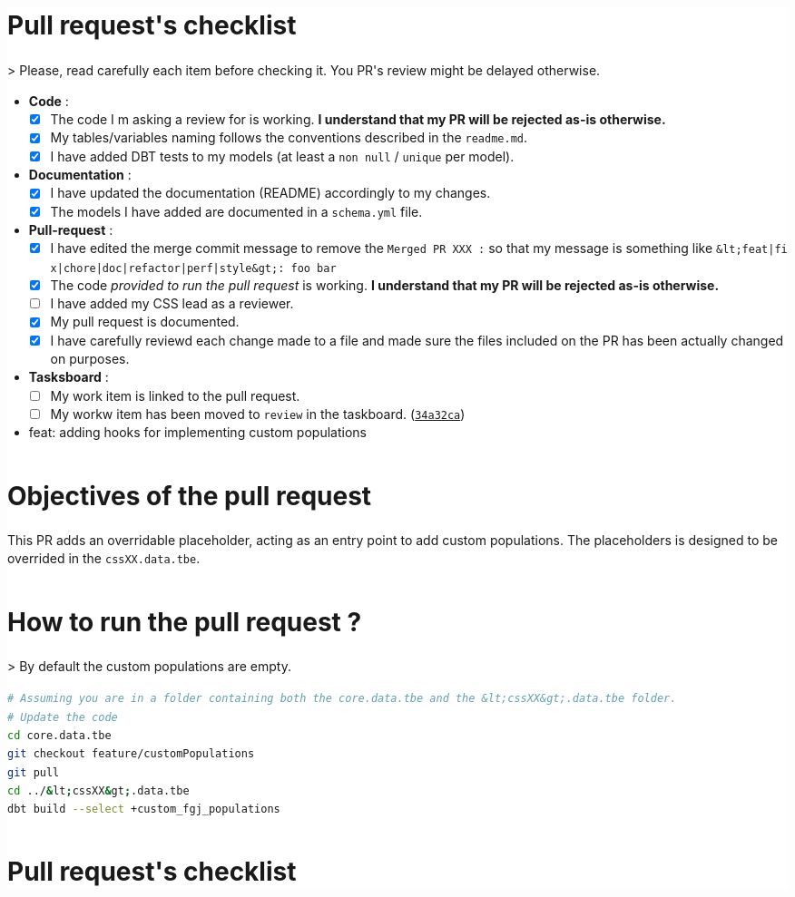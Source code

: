 # Pull request&#39;s checklist
&gt; Please, read carefully each item before checking it. You PR&#39;s review might be delayed otherwise.

* **Code** :
  * [X] The code I m asking a review for is working. **I understand that my PR will be rejected as-is otherwise.**
  * [X] My tables/variables naming follows the conventions described in the `readme.md`.
  * [X] I have added DBT tests to my models (at least a `non null` / `unique` per model).
* **Documentation** :
  * [X]  I have updated the documentation (README) accordingly to my changes.
  * [X]  The models I have added are documented in a `schema.yml` file.
* **Pull-request** :
  * [X]  I have edited the merge commit message to remove the `Merged PR XXX :` so that my message is something like `&lt;feat|fix|chore|doc|refactor|perf|style&gt;: foo bar`
  * [X]  The code *provided to run the pull request* is working. **I understand that my PR will be rejected as-is otherwise.**
  * [ ]  I have added my CSS lead as a reviewer.
  * [X]  My pull request is documented.
  * [X]  I have carefully reviewd each change made to a file and made sure the files included on the PR has been actually changed on purposes.
* **Tasksboard** :
  * [ ] My work item is linked to the pull request.
  * [ ] My workw item has been moved to `review` in the taskboard. ([`34a32ca`](https://github.com/Sciance-Inc/core.dashboards_store/commit/34a32ca26c5095f2b383c4fa761d0ff30845023e))

* feat: adding hooks for implementing custom populations

# Objectives of the pull request

This PR adds an overridable placeholder, acting as an entry point to add custom populations. The placeholders is designed to be overrided in the `cssXX.data.tbe`.

# How to run the pull request ?
&gt; By default the custom populations are empty.

```bash
# Assuming you are in a folder containing both the core.data.tbe and the &lt;cssXX&gt;.data.tbe folder.
# Update the code
cd core.data.tbe
git checkout feature/customPopulations
git pull
cd ../&lt;cssXX&gt;.data.tbe
dbt build --select +custom_fgj_populations
```

# Pull request&#39;s checklist

